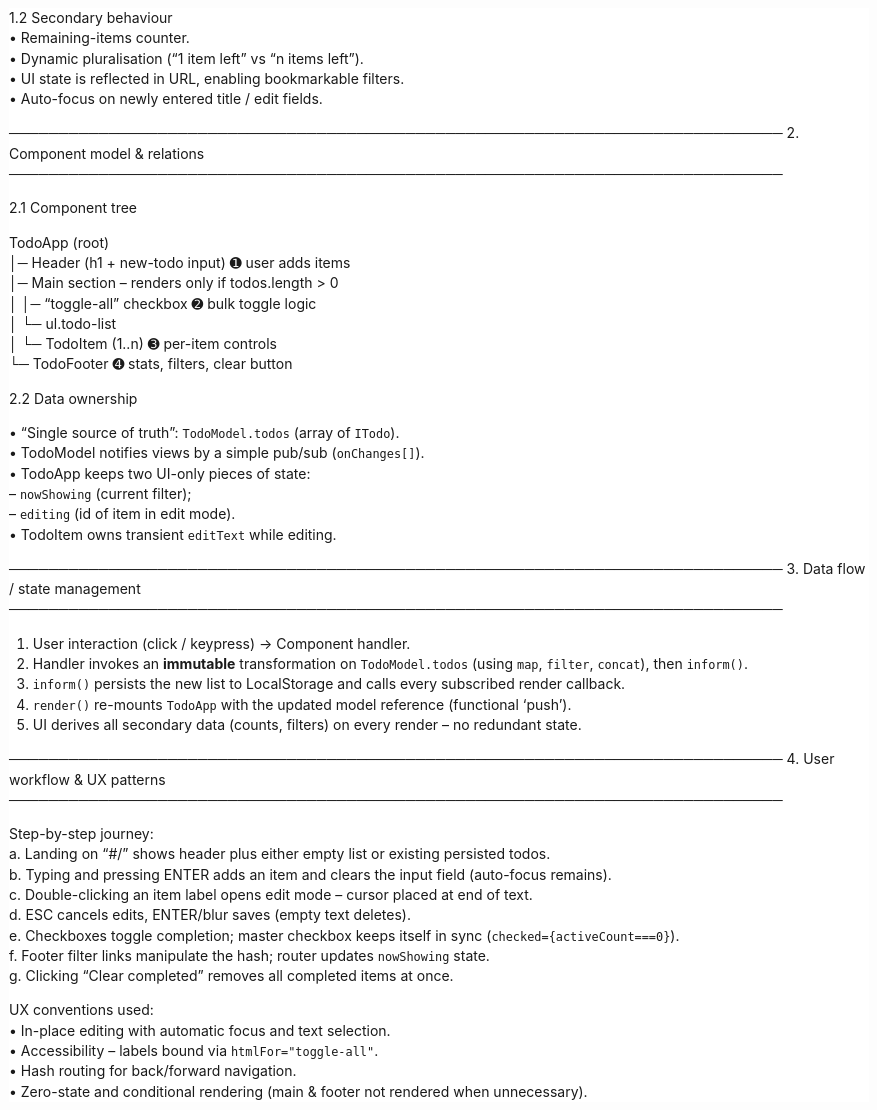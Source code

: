 1.2 Secondary behaviour  
• Remaining-items counter.  
• Dynamic pluralisation (“1 item left” vs “n items left”).  
• UI state is reflected in URL, enabling bookmarkable filters.  
• Auto-focus on newly entered title / edit fields.  

──────────────────────────────────────────────────────────────────────────────
2. Component model & relations
──────────────────────────────────────────────────────────────────────────────

2.1 Component tree  

TodoApp (root)  
│─ Header (h1 + new-todo input)                        ➊ user adds items  
│─ Main section                                        – renders only if todos.length > 0  
│  │─ “toggle-all” checkbox                             ➋ bulk toggle logic  
│  └─ ul.todo-list  
│     └─ TodoItem (1..n)                               ➌ per-item controls  
└─ TodoFooter                                          ➍ stats, filters, clear button  

2.2 Data ownership  

• “Single source of truth”: `TodoModel.todos` (array of `ITodo`).  
• TodoModel notifies views by a simple pub/sub (`onChanges[]`).  
• TodoApp keeps two UI-only pieces of state:  
  – `nowShowing` (current filter);  
  – `editing` (id of item in edit mode).  
• TodoItem owns transient `editText` while editing.  

──────────────────────────────────────────────────────────────────────────────
3. Data flow / state management
──────────────────────────────────────────────────────────────────────────────

1. User interaction (click / keypress) → Component handler.  
2. Handler invokes an **immutable** transformation on `TodoModel.todos` (using `map`, `filter`, `concat`), then `inform()`.  
3. `inform()` persists the new list to LocalStorage and calls every subscribed render callback.  
4. `render()` re-mounts `TodoApp` with the updated model reference (functional ‘push’).  
5. UI derives all secondary data (counts, filters) on every render – no redundant state.  

──────────────────────────────────────────────────────────────────────────────
4. User workflow & UX patterns
──────────────────────────────────────────────────────────────────────────────

Step-by-step journey:  
a. Landing on “#/” shows header plus either empty list or existing persisted todos.  
b. Typing and pressing ENTER adds an item and clears the input field (auto-focus remains).  
c. Double-clicking an item label opens edit mode – cursor placed at end of text.  
d. ESC cancels edits, ENTER/blur saves (empty text deletes).  
e. Checkboxes toggle completion; master checkbox keeps itself in sync (`checked={activeCount===0}`).  
f. Footer filter links manipulate the hash; router updates `nowShowing` state.  
g. Clicking “Clear completed” removes all completed items at once.  

UX conventions used:  
• In-place editing with automatic focus and text selection.  
• Accessibility – labels bound via `htmlFor="toggle-all"`.  
• Hash routing for back/forward navigation.  
• Zero-state and conditional rendering (main & footer not rendered when unnecessary).  
